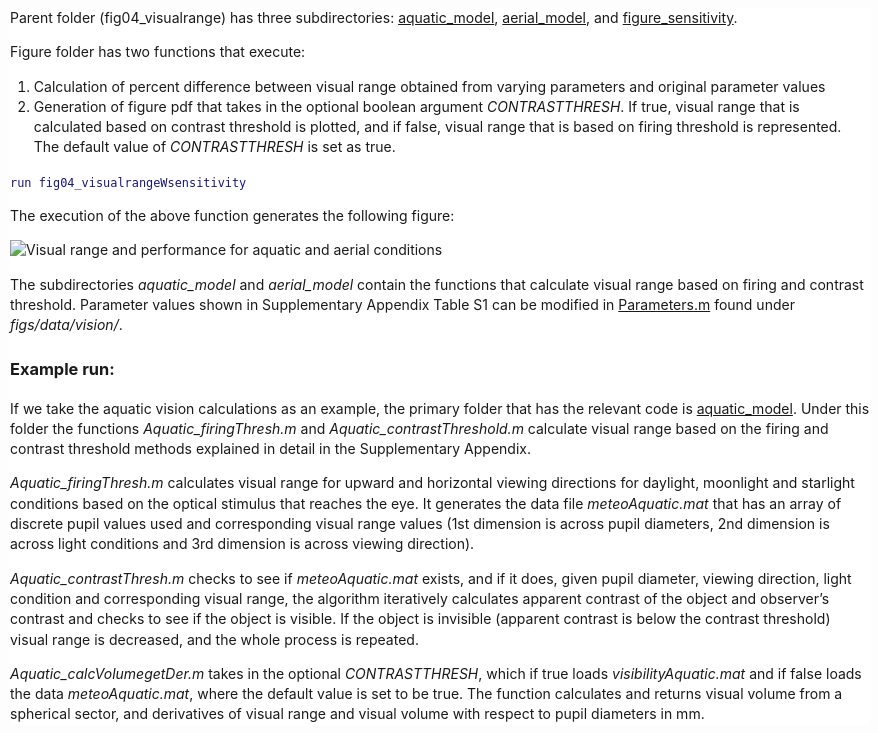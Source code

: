 
Parent folder (fig04_visualrange) has three subdirectories: [aquatic_model](https://github.com/maciverlab/bigeye/tree/master/figs/fig04_visualrange/aquatic_model), [aerial_model](https://github.com/maciverlab/bigeye/tree/master/figs/fig04_visualrange/aerial_model), and [figure_sensitivity](https://github.com/maciverlab/bigeye/tree/master/figs/fig04_visualrange/figure_sensitivity). 


Figure folder has two functions that execute: 

1. Calculation of percent difference between visual range obtained from varying parameters and original parameter values
2. Generation of figure pdf that takes in the optional boolean argument *CONTRASTTHRESH*. If true, visual range that is calculated based on contrast threshold is plotted, and if false, visual range that is based on firing threshold is represented. The default value of *CONTRASTTHRESH* is set as true. 


``` Matlab
run fig04_visualrangeWsensitivity
```

The execution of the above function generates the following figure:

![Visual range and performance for aquatic and aerial conditions]({{site.url}}/assets/fig04.png)


The subdirectories *aquatic_model* and *aerial_model* contain the functions that calculate visual range based on firing and contrast threshold. Parameter values shown in Supplementary Appendix Table S1 can be modified in [Parameters.m](https://github.com/maciverlab/bigeye/blob/master/figs/data/vision/Parameters.m) found under *figs/data/vision/*.


### Example run:

If we take the aquatic vision calculations as an example, the primary folder that has the relevant code is [aquatic_model](https://github.com/maciverlab/bigeye/tree/master/figs/fig04_visualrange/aquatic_model). Under this folder the functions *Aquatic_firingThresh.m* and *Aquatic_contrastThreshold.m* calculate visual range based on the firing and contrast threshold methods explained in detail in the Supplementary Appendix.  


*Aquatic_firingThresh.m* calculates visual range for upward and horizontal viewing directions for daylight, moonlight and starlight conditions based on the optical stimulus that reaches the eye. It generates the data file *meteoAquatic.mat* that has an array of discrete pupil values used and corresponding visual range values (1st dimension is across pupil diameters, 2nd dimension is across light conditions and 3rd dimension is across viewing direction). 


*Aquatic_contrastThresh.m* checks to see if *meteoAquatic.mat* exists, and if it does, given pupil diameter, viewing direction, light condition and corresponding visual range, the algorithm iteratively calculates apparent contrast of the object and observer’s contrast and checks to see if the object is visible. If the object is invisible (apparent contrast is below the contrast threshold) visual range is decreased, and the whole process is repeated. 


*Aquatic_calcVolumegetDer.m* takes in the optional *CONTRASTTHRESH*, which if true loads *visibilityAquatic.mat* and if false loads the data *meteoAquatic.mat*, where the default value is set to be true. The function calculates and returns visual volume from a spherical sector, and derivatives of visual range and visual volume with respect to pupil diameters in mm. 
